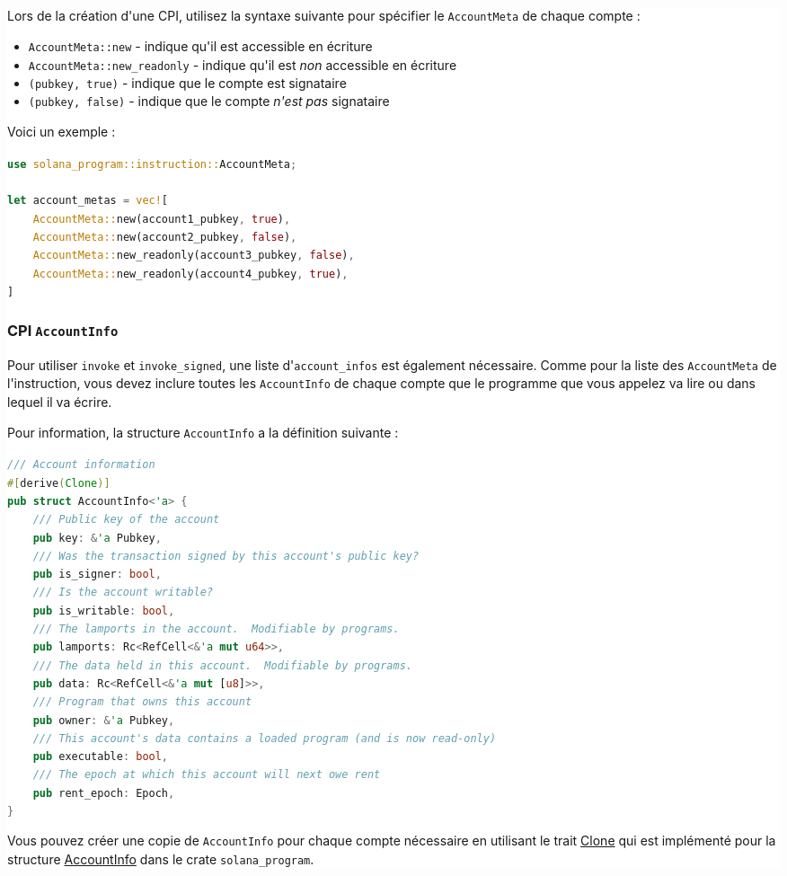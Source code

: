 Lors de la création d'une CPI, utilisez la syntaxe suivante pour spécifier le `AccountMeta` de chaque compte :

- `AccountMeta::new` - indique qu'il est accessible en écriture
- `AccountMeta::new_readonly` - indique qu'il est *non* accessible en écriture
- `(pubkey, true)` - indique que le compte est signataire
- `(pubkey, false)` - indique que le compte *n'est pas* signataire

Voici un exemple :

```rust
use solana_program::instruction::AccountMeta;

let account_metas = vec![
    AccountMeta::new(account1_pubkey, true),
    AccountMeta::new(account2_pubkey, false),
    AccountMeta::new_readonly(account3_pubkey, false),
    AccountMeta::new_readonly(account4_pubkey, true),
]
```

### CPI `AccountInfo`

Pour utiliser `invoke` et `invoke_signed`, une liste d'`account_infos` est également nécessaire. Comme pour la liste des `AccountMeta` de l'instruction, vous devez inclure toutes les `AccountInfo` de chaque compte que le programme que vous appelez va lire ou dans lequel il va écrire.

Pour information, la structure `AccountInfo` a la définition suivante :

```rust
/// Account information
#[derive(Clone)]
pub struct AccountInfo<'a> {
    /// Public key of the account
    pub key: &'a Pubkey,
    /// Was the transaction signed by this account's public key?
    pub is_signer: bool,
    /// Is the account writable?
    pub is_writable: bool,
    /// The lamports in the account.  Modifiable by programs.
    pub lamports: Rc<RefCell<&'a mut u64>>,
    /// The data held in this account.  Modifiable by programs.
    pub data: Rc<RefCell<&'a mut [u8]>>,
    /// Program that owns this account
    pub owner: &'a Pubkey,
    /// This account's data contains a loaded program (and is now read-only)
    pub executable: bool,
    /// The epoch at which this account will next owe rent
    pub rent_epoch: Epoch,
}
```

Vous pouvez créer une copie de `AccountInfo` pour chaque compte nécessaire en utilisant le trait [Clone](https://docs.rs/solana-program/latest/solana_program/account_info/struct.AccountInfo.html#impl-Clone-for-AccountInfo%3C'a%3E) qui est implémenté pour la structure [AccountInfo](https://docs.rs/solana-program/latest/solana_program/account_info/struct.AccountInfo.html) dans le crate `solana_program`.
